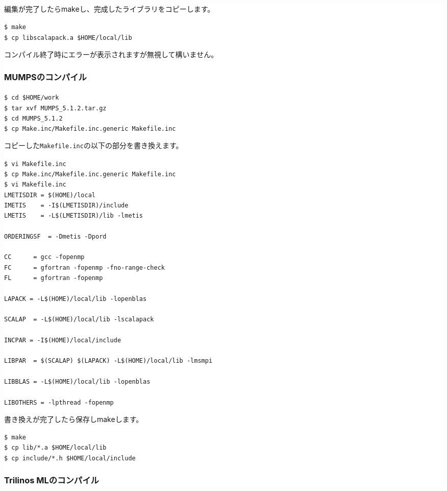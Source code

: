 編集が完了したらmakeし、完成したライブラリをコピーします。

```
$ make
$ cp libscalapack.a $HOME/local/lib
```

コンパイル終了時にエラーが表示されますが無視して構いません。

### MUMPSのコンパイル

```
$ cd $HOME/work
$ tar xvf MUMPS_5.1.2.tar.gz
$ cd MUMPS_5.1.2
$ cp Make.inc/Makefile.inc.generic Makefile.inc
```

コピーした`Makefile.inc`の以下の部分を書き換えます。

```
$ vi Makefile.inc
$ cp Make.inc/Makefile.inc.generic Makefile.inc
$ vi Makefile.inc
LMETISDIR = $(HOME)/local
IMETIS    = -I$(LMETISDIR)/include
LMETIS    = -L$(LMETISDIR)/lib -lmetis

ORDERINGSF  = -Dmetis -Dpord

CC      = gcc -fopenmp
FC      = gfortran -fopenmp -fno-range-check
FL      = gfortran -fopenmp

LAPACK = -L$(HOME)/local/lib -lopenblas

SCALAP  = -L$(HOME)/local/lib -lscalapack

INCPAR = -I$(HOME)/local/include

LIBPAR  = $(SCALAP) $(LAPACK) -L$(HOME)/local/lib -lmsmpi

LIBBLAS = -L$(HOME)/local/lib -lopenblas

LIBOTHERS = -lpthread -fopenmp
```

書き換えが完了したら保存しmakeします。

```
$ make
$ cp lib/*.a $HOME/local/lib
$ cp include/*.h $HOME/local/include
```

### Trilinos MLのコンパイル
